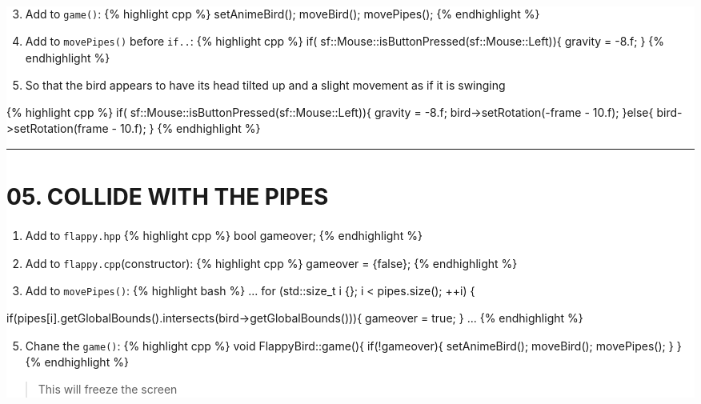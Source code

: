 3. Add to `game()`:
{% highlight cpp %}
setAnimeBird();
moveBird();
movePipes();
{% endhighlight %}


4. Add to `movePipes()` before `if..`:
{% highlight cpp %}
if( sf::Mouse::isButtonPressed(sf::Mouse::Left)){
  gravity = -8.f;
}
{% endhighlight %}


5. So that the bird appears to have its head tilted up and a slight movement as if it is swinging

{% highlight cpp %}
if( sf::Mouse::isButtonPressed(sf::Mouse::Left)){
  gravity = -8.f;
  bird->setRotation(-frame - 10.f);
}else{
  bird->setRotation(frame - 10.f);
}
{% endhighlight %}

---

# 05. COLLIDE WITH THE PIPES

1. Add to `flappy.hpp`
{% highlight cpp %}
bool gameover;
{% endhighlight %}

2. Add to `flappy.cpp`(constructor):
{% highlight cpp %}
gameover = {false};
{% endhighlight %}

4. Add to `movePipes()`:
{% highlight bash %}
...
for (std::size_t i {}; i < pipes.size(); ++i) {

  if(pipes[i].getGlobalBounds().intersects(bird->getGlobalBounds())){
    gameover =  true;
  }
...
{% endhighlight %}

5. Chane the `game()`:
{% highlight cpp %}
void FlappyBird::game(){
  if(!gameover){
    setAnimeBird();
    moveBird();
    movePipes();
  }
}
{% endhighlight %}
> This will freeze the screen
